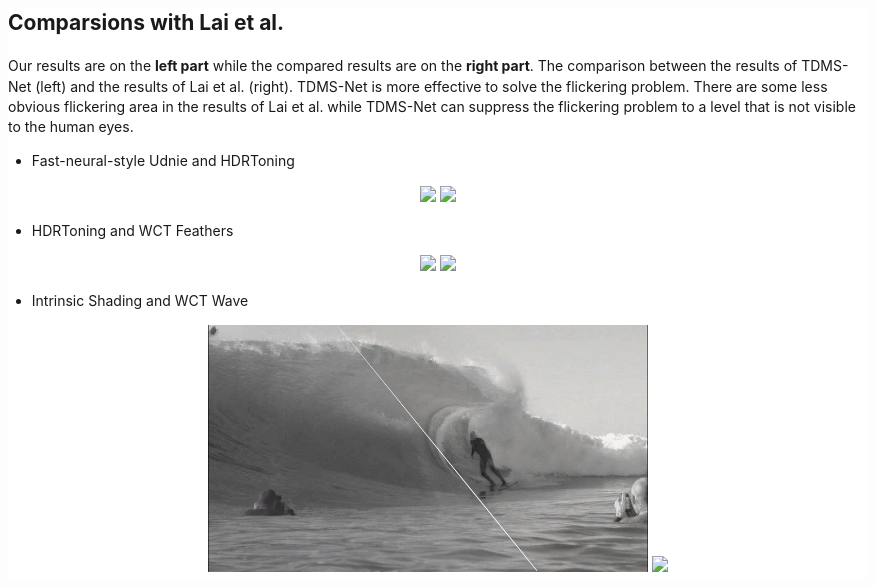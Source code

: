 ## Comparsions with Lai et al. 
Our results are on the **left part** while the compared results are on the **right part**.
The comparison between the results of TDMS-Net (left) and the results of Lai et al. (right). TDMS-Net is more effective to solve the flickering problem. There are some less obvious flickering area in the results of Lai et al. while TDMS-Net can suppress the flickering problem to a level that is not visible to the human eyes.
- Fast-neural-style Udnie and HDRToning
<p align='center'>  
  <img src='imgs/OurVSECCV/OvEa.gif' width='440'/>  
  <img src='imgs/OurVSECCV/OvEb.gif' width='440'/>
</p>

- HDRToning and WCT Feathers
<p align='center'>
  <img src='imgs/OurVSECCV/OvEc.gif' width='440'/>
  <img src='imgs/OurVSECCV/OvEd.gif' width='440'/>
</p>

- Intrinsic Shading and WCT Wave
<p align='center'>
  <img src='imgs/OurVSECCV/OvEe.gif' width='440'/>
  <img src='imgs/OurVSECCV/OvEf.gif' width='440'/>
</p>
